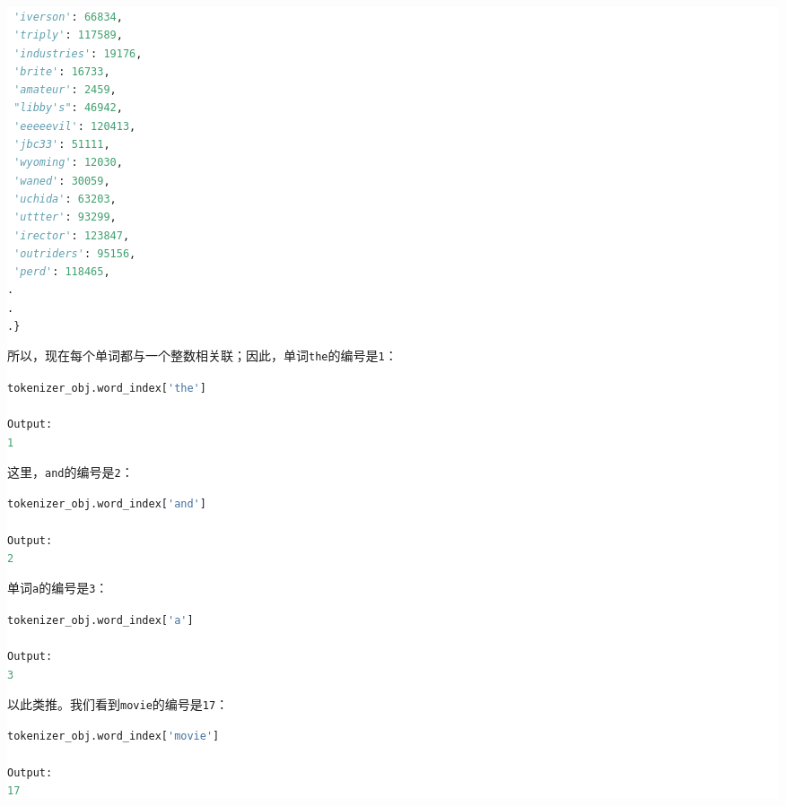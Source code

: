 ```py
 'iverson': 66834,
 'triply': 117589,
 'industries': 19176,
 'brite': 16733,
 'amateur': 2459,
 "libby's": 46942,
 'eeeeevil': 120413,
 'jbc33': 51111,
 'wyoming': 12030,
 'waned': 30059,
 'uchida': 63203,
 'uttter': 93299,
 'irector': 123847,
 'outriders': 95156,
 'perd': 118465,
.
.
.}
```

所以，现在每个单词都与一个整数相关联；因此，单词`the`的编号是`1`：

```py
tokenizer_obj.word_index['the']

Output:
1
```

这里，`and`的编号是`2`：

```py
tokenizer_obj.word_index['and']

Output:
2
```

单词`a`的编号是`3`：

```py
tokenizer_obj.word_index['a']

Output:
3
```

以此类推。我们看到`movie`的编号是`17`：

```py
tokenizer_obj.word_index['movie']

Output:
17
```
